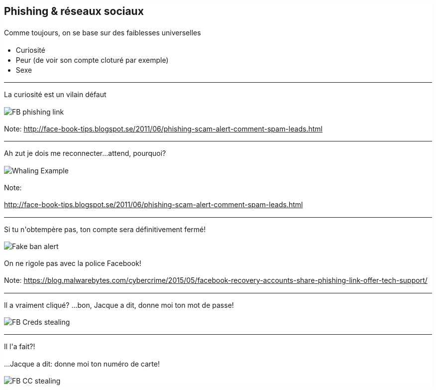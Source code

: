 
## Phishing & réseaux sociaux

Comme toujours, on se base sur des faiblesses universelles

- Curiosité
- Peur (de voir son compte cloturé par exemple)
- Sexe

___


La curiosité est un vilain défaut

![FB phishing link](http://i.imgur.com/Z2ov01b.png)


Note:
http://face-book-tips.blogspot.se/2011/06/phishing-scam-alert-comment-spam-leads.html

___


Ah zut je dois me reconnecter...attend, pourquoi?

![Whaling Example](http://i.imgur.com/E1ZAK5a.jpg)

Note:

http://face-book-tips.blogspot.se/2011/06/phishing-scam-alert-comment-spam-leads.html
___


Si tu n'obtempère pas, ton compte sera définitivement fermé!

![Fake ban alert](http://i.imgur.com/JexZeGf.png)

On ne rigole pas avec la police Facebook!

Note:
https://blog.malwarebytes.com/cybercrime/2015/05/facebook-recovery-accounts-share-phishing-link-offer-tech-support/

___


Il a vraiment cliqué? ...bon, Jacque a dit, donne moi ton mot de passe!

![FB Creds stealing](http://i.imgur.com/4Gyeriq.png)

___


Il l'a fait?!

...Jacque a dit: donne moi ton numéro de carte!

![FB CC stealing](http://i.imgur.com/m1vS42L.png)
